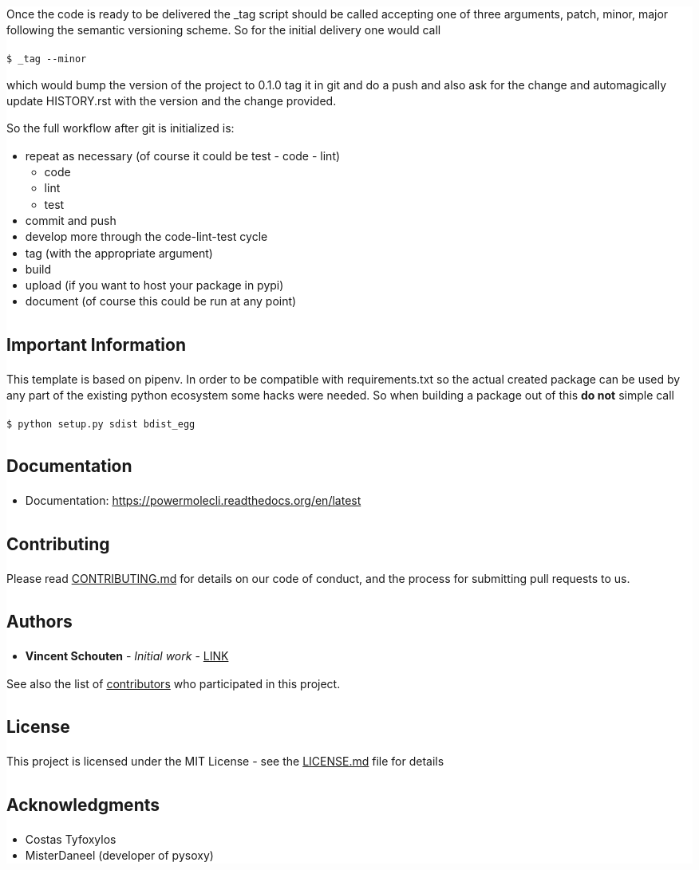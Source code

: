 Once the code is ready to be delivered the _tag script should be called accepting one of three arguments, patch, minor, major following the semantic versioning scheme.
So for the initial delivery one would call

    $ _tag --minor

which would bump the version of the project to 0.1.0 tag it in git and do a push and also ask for the change and automagically update HISTORY.rst with the version and the change provided.


So the full workflow after git is initialized is:

 * repeat as necessary (of course it could be test - code - lint)
   * code
   * lint
   * test
 * commit and push
 * develop more through the code-lint-test cycle
 * tag (with the appropriate argument)
 * build
 * upload (if you want to host your package in pypi)
 * document (of course this could be run at any point)


## Important Information

This template is based on pipenv. In order to be compatible with requirements.txt so the actual created package can be used by any part of the existing python ecosystem some hacks were needed.
So when building a package out of this **do not** simple call

    $ python setup.py sdist bdist_egg

## Documentation

* Documentation: https://powermolecli.readthedocs.org/en/latest


## Contributing

Please read [CONTRIBUTING.md](https://gist.github.com/PurpleBooth/b24679402957c63ec426) for details on our code of conduct, and the process for submitting pull requests to us.


## Authors

* **Vincent Schouten** - *Initial work* - [LINK](https://github.com/yutanicorp/powermolecli)

See also the list of [contributors](https://github.com/your/project/contributors) who participated in this project.


## License

This project is licensed under the MIT License - see the [LICENSE.md](LICENSE.md) file for details


## Acknowledgments

* Costas Tyfoxylos
* MisterDaneel (developer of pysoxy)

